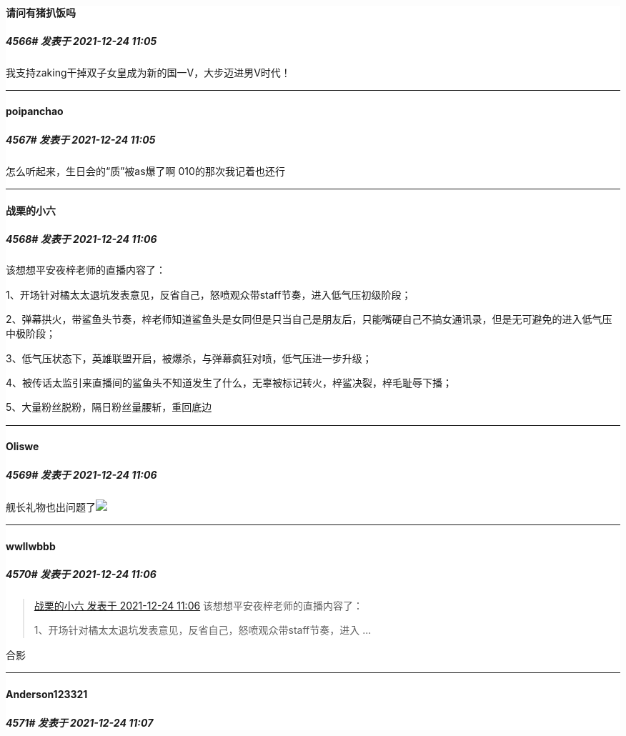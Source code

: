 ####  请问有猪扒饭吗  
##### 4566#       发表于 2021-12-24 11:05

我支持zaking干掉双子女皇成为新的国一V，大步迈进男V时代！

*****

####  poipanchao  
##### 4567#       发表于 2021-12-24 11:05

怎么听起来，生日会的“质”被as爆了啊
010的那次我记着也还行

*****

####  战栗的小六  
##### 4568#       发表于 2021-12-24 11:06

该想想平安夜梓老师的直播内容了：

1、开场针对橘太太退坑发表意见，反省自己，怒喷观众带staff节奏，进入低气压初级阶段；

2、弹幕拱火，带鲨鱼头节奏，梓老师知道鲨鱼头是女同但是只当自己是朋友后，只能嘴硬自己不搞女通讯录，但是无可避免的进入低气压中极阶段；

3、低气压状态下，英雄联盟开启，被爆杀，与弹幕疯狂对喷，低气压进一步升级；

4、被传话太监引来直播间的鲨鱼头不知道发生了什么，无辜被标记转火，梓鲨决裂，梓毛耻辱下播；

5、大量粉丝脱粉，隔日粉丝量腰斩，重回底边

*****

####  Oliswe  
##### 4569#       发表于 2021-12-24 11:06

舰长礼物也出问题了<img src="https://static.saraba1st.com/image/smiley/face2017/037.png" referrerpolicy="no-referrer">



*****

####  wwllwbbb  
##### 4570#       发表于 2021-12-24 11:06

<blockquote><a href="httphttps://bbs.saraba1st.com/2b/forum.php?mod=redirect&amp;goto=findpost&amp;pid=54024874&amp;ptid=2042657" target="_blank">战栗的小六 发表于 2021-12-24 11:06</a>
该想想平安夜梓老师的直播内容了：

1、开场针对橘太太退坑发表意见，反省自己，怒喷观众带staff节奏，进入 ...</blockquote>
合影

*****

####  Anderson123321  
##### 4571#       发表于 2021-12-24 11:07
